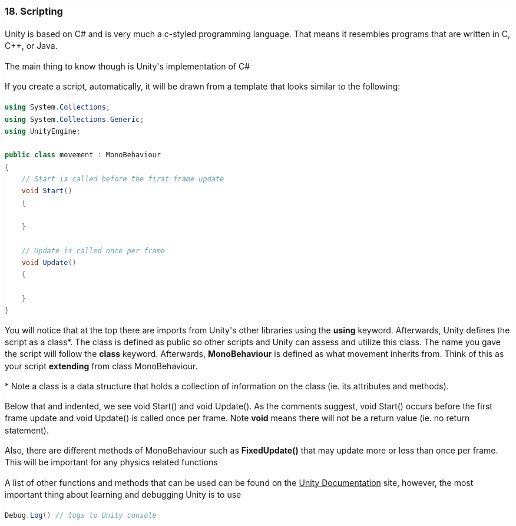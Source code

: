 

<a name="script"></a>

### 18. Scripting

Unity is based on C# and is very much a c-styled programming language. That means it resembles programs that are written in C, C++, or Java. 

The main thing to know though is Unity's implementation of C#

If you create a script, automatically, it will be drawn from a template that looks similar to the following:

  ```c#
  using System.Collections;
  using System.Collections.Generic;
  using UnityEngine;
  
  public class movement : MonoBehaviour
  {
      // Start is called before the first frame update
      void Start()
      {
          
      }
  
      // Update is called once per frame
      void Update()
      {
          
      }
  }
  ```

You will notice that at the top there are imports from Unity's other libraries using the **using** keyword. Afterwards, Unity defines the script as a class*. The class is defined as public so other scripts and Unity can assess and utilize this class. The name you gave the script will follow the **class** keyword. Afterwards, **MonoBehaviour** is defined as what movement inherits from. Think of this as your script **extending** from class MonoBehaviour. 

\* Note a class is a data structure that holds a collection of information on the class (ie. its attributes and methods). 

Below that and indented, we see void Start() and void Update(). As the comments suggest, void Start() occurs before the first frame update and void Update() is called once per frame. Note **void** means there will not be a return value (ie. no return statement).

Also, there are different methods of MonoBehaviour such as **FixedUpdate()** that may update more or less than once per frame. This will be important for any physics related functions

A list of other functions and methods that can be used can be found on the [Unity Documentation](https://docs.unity3d.com/ScriptReference/MonoBehaviour.html) site, however, the most important thing about learning and debugging Unity is to use

  ```c#
  Debug.Log() // logs to Unity console
  ```
